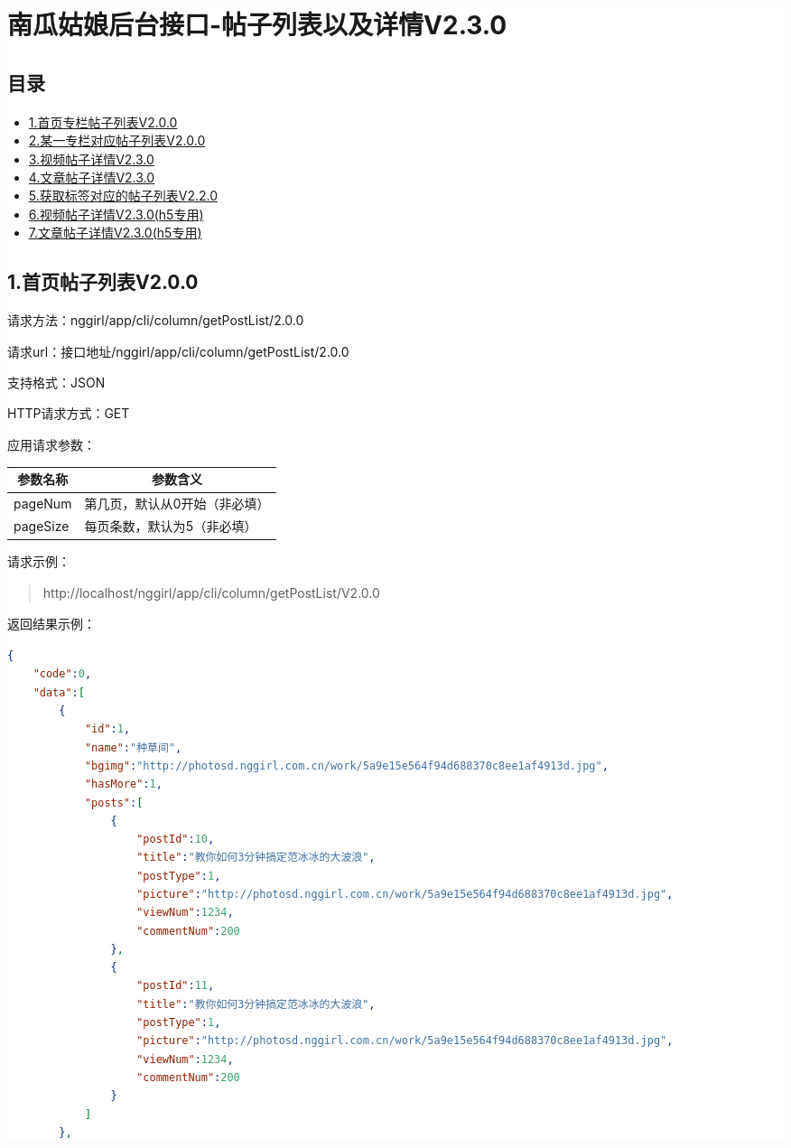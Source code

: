 # 南瓜姑娘后台接口-帖子列表以及详情V2.3.0

目录
---

* [1.首页专栏帖子列表V2.0.0](#1)
* [2.某一专栏对应帖子列表V2.0.0](#2)
* [3.视频帖子详情V2.3.0](#3)
* [4.文章帖子详情V2.3.0](#4)
* [5.获取标签对应的帖子列表V2.2.0](#5)
* [6.视频帖子详情V2.3.0(h5专用)](#6)
* [7.文章帖子详情V2.3.0(h5专用)](#7)



<h2 id="1">1.首页帖子列表V2.0.0</h2>

请求方法：nggirl/app/cli/column/getPostList/2.0.0

请求url：接口地址/nggirl/app/cli/column/getPostList/2.0.0

支持格式：JSON

HTTP请求方式：GET

应用请求参数：

|参数名称|参数含义|
|---|---|
|pageNum|第几页，默认从0开始（非必填）|
|pageSize|每页条数，默认为5（非必填）|

请求示例：
> http://localhost/nggirl/app/cli/column/getPostList/V2.0.0

返回结果示例：
```json
{
    "code":0,
    "data":[
        {   
            "id":1,
            "name":"种草间",
            "bgimg":"http://photosd.nggirl.com.cn/work/5a9e15e564f94d688370c8ee1af4913d.jpg",
            "hasMore":1,
            "posts":[
                {
                    "postId":10,
                    "title":"教你如何3分钟搞定范冰冰的大波浪",
                    "postType":1,
                    "picture":"http://photosd.nggirl.com.cn/work/5a9e15e564f94d688370c8ee1af4913d.jpg",
                    "viewNum":1234,
                    "commentNum":200
                },
                {
                    "postId":11,
                    "title":"教你如何3分钟搞定范冰冰的大波浪",
                    "postType":1,
                    "picture":"http://photosd.nggirl.com.cn/work/5a9e15e564f94d688370c8ee1af4913d.jpg",
                    "viewNum":1234,
                    "commentNum":200
                }
            ]
        },
```